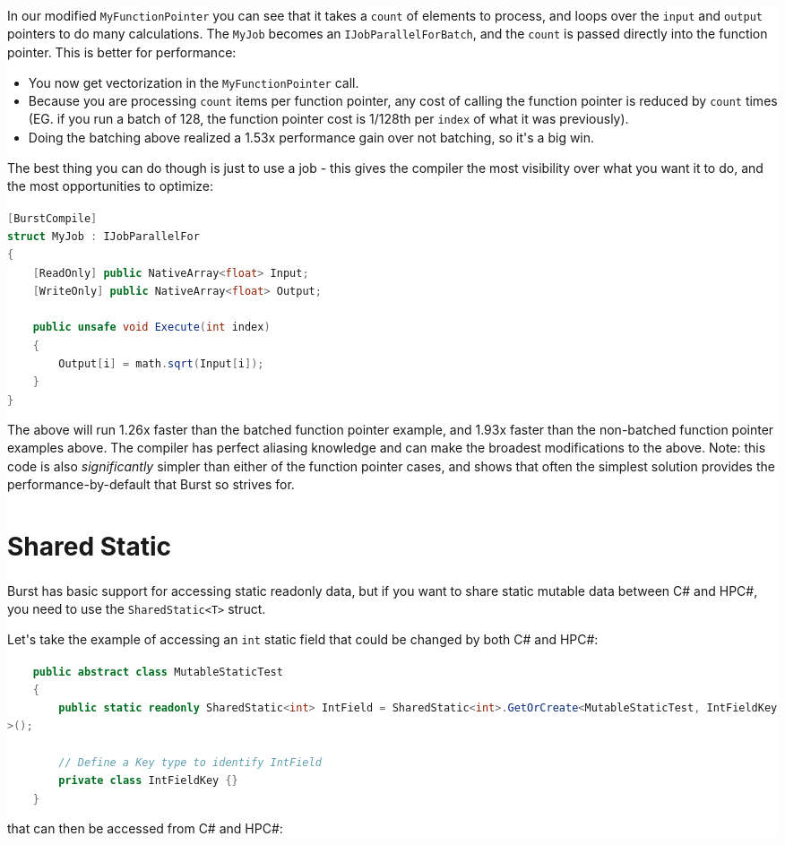 In our modified `MyFunctionPointer` you can see that it takes a `count` of elements to process, and loops over the `input` and `output` pointers to do many calculations. The `MyJob` becomes an `IJobParallelForBatch`, and the `count` is passed directly into the function pointer. This is better for performance:

- You now get vectorization in the `MyFunctionPointer` call.
- Because you are processing `count` items per function pointer, any cost of calling the function pointer is reduced by `count` times (EG. if you run a batch of 128, the function pointer cost is 1/128th per `index` of what it was previously).
- Doing the batching above realized a 1.53x performance gain over not batching, so it's a big win.

The best thing you can do though is just to use a job - this gives the compiler the most visibility over what you want it to do, and the most opportunities to optimize:

```c#
[BurstCompile]
struct MyJob : IJobParallelFor
{
    [ReadOnly] public NativeArray<float> Input;
    [WriteOnly] public NativeArray<float> Output;

    public unsafe void Execute(int index)
    {
        Output[i] = math.sqrt(Input[i]);
    }
}
```

The above will run 1.26x faster than the batched function pointer example, and 1.93x faster than the non-batched function pointer examples above. The compiler has perfect aliasing knowledge and can make the broadest modifications to the above. Note: this code is also _significantly_ simpler than either of the function pointer cases, and shows that often the simplest solution provides the performance-by-default that Burst so strives for.

# Shared Static

Burst has basic support for accessing static readonly data, but if you want to share static mutable data between C# and HPC#, you need to use the `SharedStatic<T>` struct.

Let's take the example of accessing an `int` static field that could be changed by both C# and HPC#:

```C#
    public abstract class MutableStaticTest
    {
        public static readonly SharedStatic<int> IntField = SharedStatic<int>.GetOrCreate<MutableStaticTest, IntFieldKey>();

        // Define a Key type to identify IntField
        private class IntFieldKey {}
    }
```     

that can then be accessed from C# and HPC#:
